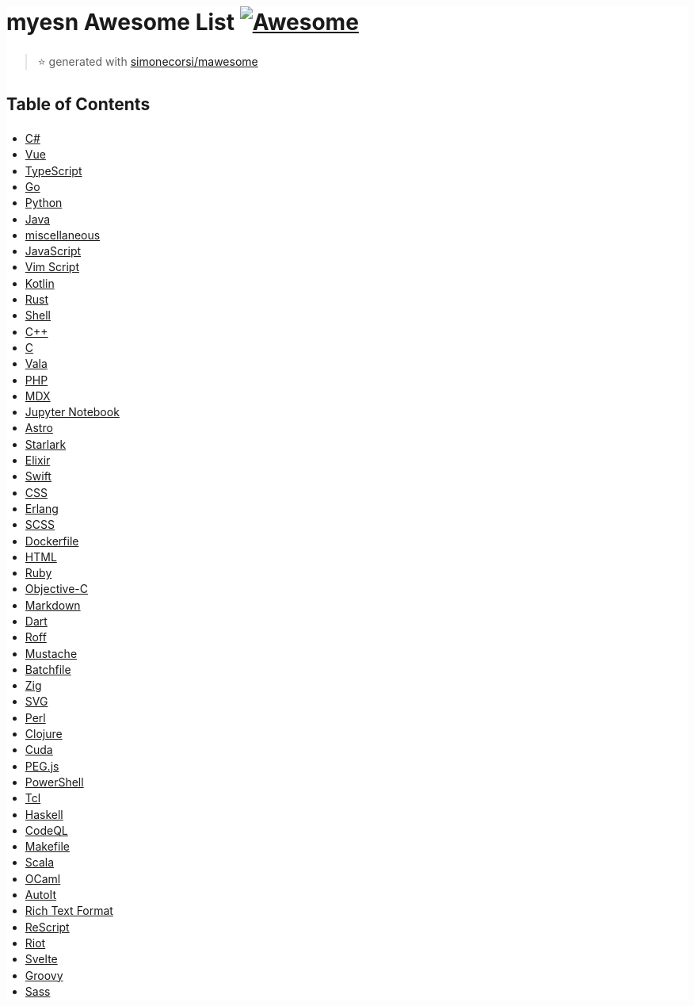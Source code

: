 # myesn Awesome List [![Awesome](https://cdn.rawgit.com/sindresorhus/awesome/d7305f38d29fed78fa85652e3a63e154dd8e8829/media/badge.svg)](https://github.com/sindresorhus/awesome)

> :star: generated with [simonecorsi/mawesome](https://github.com/simonecorsi/mawesome)

## Table of Contents

*   [C#](#c)
*   [Vue](#vue)
*   [TypeScript](#typescript)
*   [Go](#go)
*   [Python](#python)
*   [Java](#java)
*   [miscellaneous](#miscellaneous)
*   [JavaScript](#javascript)
*   [Vim Script](#vim-script)
*   [Kotlin](#kotlin)
*   [Rust](#rust)
*   [Shell](#shell)
*   [C++](#c-1)
*   [C](#c-2)
*   [Vala](#vala)
*   [PHP](#php)
*   [MDX](#mdx)
*   [Jupyter Notebook](#jupyter-notebook)
*   [Astro](#astro)
*   [Starlark](#starlark)
*   [Elixir](#elixir)
*   [Swift](#swift)
*   [CSS](#css)
*   [Erlang](#erlang)
*   [SCSS](#scss)
*   [Dockerfile](#dockerfile)
*   [HTML](#html)
*   [Ruby](#ruby)
*   [Objective-C](#objective-c)
*   [Markdown](#markdown)
*   [Dart](#dart)
*   [Roff](#roff)
*   [Mustache](#mustache)
*   [Batchfile](#batchfile)
*   [Zig](#zig)
*   [SVG](#svg)
*   [Perl](#perl)
*   [Clojure](#clojure)
*   [Cuda](#cuda)
*   [PEG.js](#pegjs)
*   [PowerShell](#powershell)
*   [Tcl](#tcl)
*   [Haskell](#haskell)
*   [CodeQL](#codeql)
*   [Makefile](#makefile)
*   [Scala](#scala)
*   [OCaml](#ocaml)
*   [AutoIt](#autoit)
*   [Rich Text Format](#rich-text-format)
*   [ReScript](#rescript)
*   [Riot](#riot)
*   [Svelte](#svelte)
*   [Groovy](#groovy)
*   [Sass](#sass)